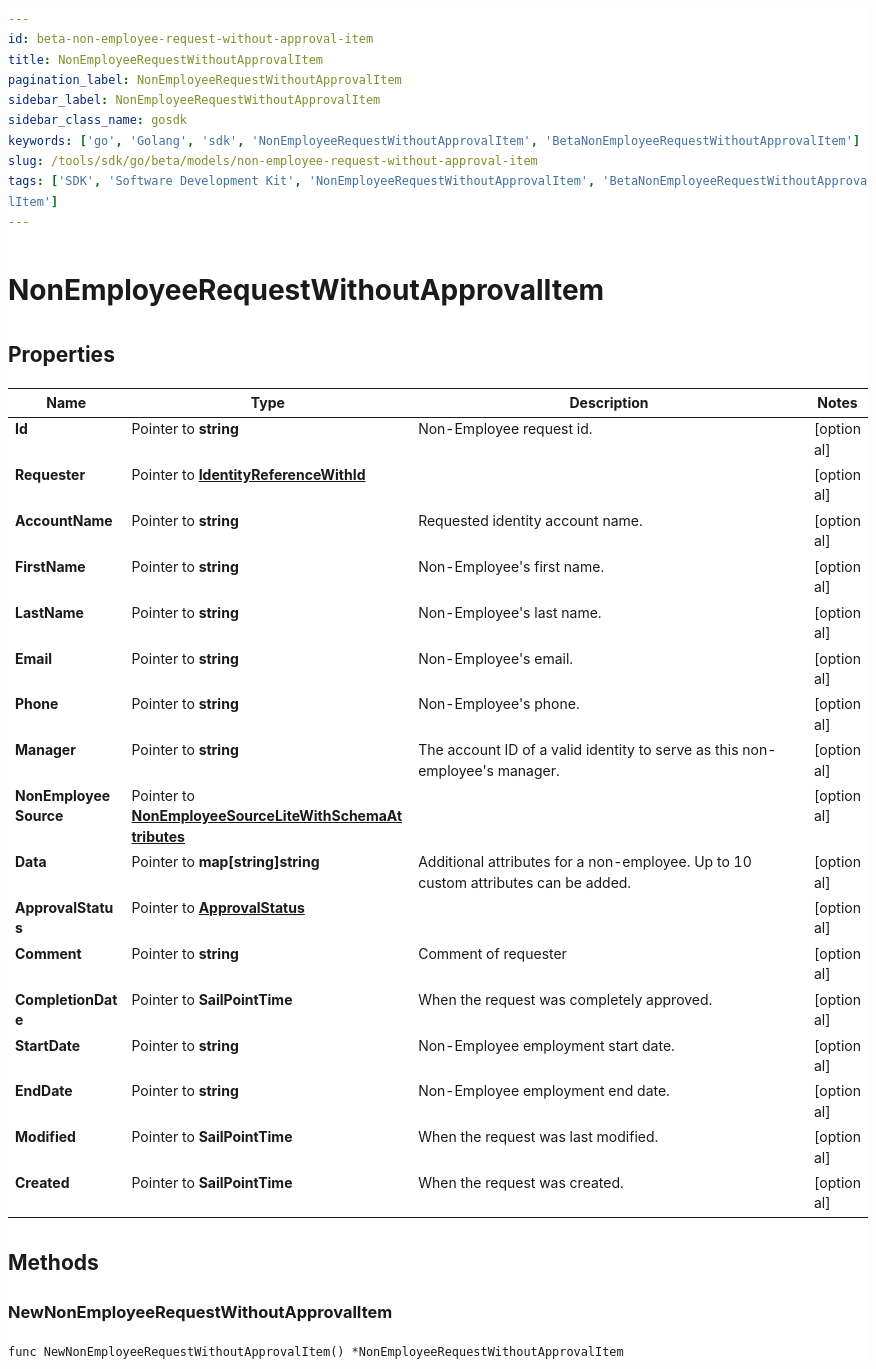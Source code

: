 ```yaml
---
id: beta-non-employee-request-without-approval-item
title: NonEmployeeRequestWithoutApprovalItem
pagination_label: NonEmployeeRequestWithoutApprovalItem
sidebar_label: NonEmployeeRequestWithoutApprovalItem
sidebar_class_name: gosdk
keywords: ['go', 'Golang', 'sdk', 'NonEmployeeRequestWithoutApprovalItem', 'BetaNonEmployeeRequestWithoutApprovalItem'] 
slug: /tools/sdk/go/beta/models/non-employee-request-without-approval-item
tags: ['SDK', 'Software Development Kit', 'NonEmployeeRequestWithoutApprovalItem', 'BetaNonEmployeeRequestWithoutApprovalItem']
---
```


# NonEmployeeRequestWithoutApprovalItem

## Properties

Name | Type | Description | Notes
------------ | ------------- | ------------- | -------------
**Id** | Pointer to **string** | Non-Employee request id. | [optional] 
**Requester** | Pointer to [**IdentityReferenceWithId**](identity-reference-with-id) |  | [optional] 
**AccountName** | Pointer to **string** | Requested identity account name. | [optional] 
**FirstName** | Pointer to **string** | Non-Employee's first name. | [optional] 
**LastName** | Pointer to **string** | Non-Employee's last name. | [optional] 
**Email** | Pointer to **string** | Non-Employee's email. | [optional] 
**Phone** | Pointer to **string** | Non-Employee's phone. | [optional] 
**Manager** | Pointer to **string** | The account ID of a valid identity to serve as this non-employee's manager. | [optional] 
**NonEmployeeSource** | Pointer to [**NonEmployeeSourceLiteWithSchemaAttributes**](non-employee-source-lite-with-schema-attributes) |  | [optional] 
**Data** | Pointer to **map[string]string** | Additional attributes for a non-employee. Up to 10 custom attributes can be added. | [optional] 
**ApprovalStatus** | Pointer to [**ApprovalStatus**](approval-status) |  | [optional] 
**Comment** | Pointer to **string** | Comment of requester | [optional] 
**CompletionDate** | Pointer to **SailPointTime** | When the request was completely approved. | [optional] 
**StartDate** | Pointer to **string** | Non-Employee employment start date. | [optional] 
**EndDate** | Pointer to **string** | Non-Employee employment end date. | [optional] 
**Modified** | Pointer to **SailPointTime** | When the request was last modified. | [optional] 
**Created** | Pointer to **SailPointTime** | When the request was created. | [optional] 

## Methods

### NewNonEmployeeRequestWithoutApprovalItem

`func NewNonEmployeeRequestWithoutApprovalItem() *NonEmployeeRequestWithoutApprovalItem`
